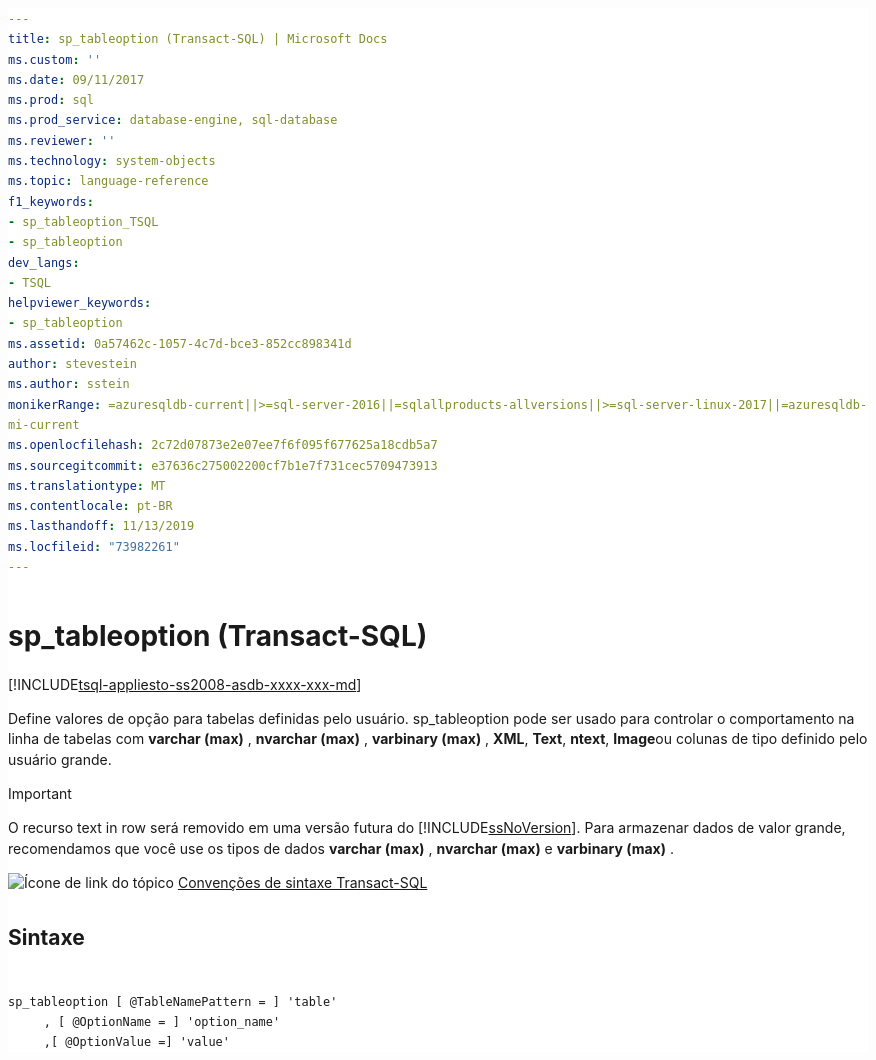 ```yaml
---
title: sp_tableoption (Transact-SQL) | Microsoft Docs
ms.custom: ''
ms.date: 09/11/2017
ms.prod: sql
ms.prod_service: database-engine, sql-database
ms.reviewer: ''
ms.technology: system-objects
ms.topic: language-reference
f1_keywords:
- sp_tableoption_TSQL
- sp_tableoption
dev_langs:
- TSQL
helpviewer_keywords:
- sp_tableoption
ms.assetid: 0a57462c-1057-4c7d-bce3-852cc898341d
author: stevestein
ms.author: sstein
monikerRange: =azuresqldb-current||>=sql-server-2016||=sqlallproducts-allversions||>=sql-server-linux-2017||=azuresqldb-mi-current
ms.openlocfilehash: 2c72d07873e2e07ee7f6f095f677625a18cdb5a7
ms.sourcegitcommit: e37636c275002200cf7b1e7f731cec5709473913
ms.translationtype: MT
ms.contentlocale: pt-BR
ms.lasthandoff: 11/13/2019
ms.locfileid: "73982261"
---
```

# <a name="sp_tableoption-transact-sql"></a>sp_tableoption (Transact-SQL)
[!INCLUDE[tsql-appliesto-ss2008-asdb-xxxx-xxx-md](../../includes/tsql-appliesto-ss2008-asdb-xxxx-xxx-md.md)]

  Define valores de opção para tabelas definidas pelo usuário. sp_tableoption pode ser usado para controlar o comportamento na linha de tabelas com **varchar (max)** , **nvarchar (max)** , **varbinary (max)** , **XML**, **Text**, **ntext**, **Image**ou colunas de tipo definido pelo usuário grande.  
  
> [!IMPORTANT]  
>  O recurso text in row será removido em uma versão futura do [!INCLUDE[ssNoVersion](../../includes/ssnoversion-md.md)]. Para armazenar dados de valor grande, recomendamos que você use os tipos de dados **varchar (max)** , **nvarchar (max)** e **varbinary (max)** .  
  

 ![Ícone de link do tópico](../../database-engine/configure-windows/media/topic-link.gif "Ícone de link do tópico") [Convenções de sintaxe Transact-SQL](../../t-sql/language-elements/transact-sql-syntax-conventions-transact-sql.md)  
  
## <a name="syntax"></a>Sintaxe  
  
```  
  
sp_tableoption [ @TableNamePattern = ] 'table'   
     , [ @OptionName = ] 'option_name'   
     ,[ @OptionValue =] 'value'  
```  
  